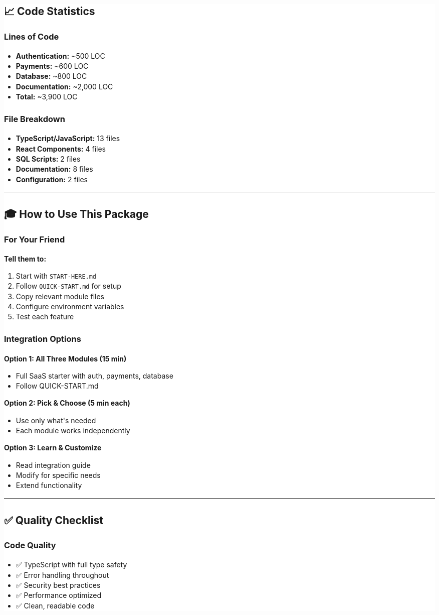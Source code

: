 
## 📈 Code Statistics

### Lines of Code
- **Authentication:** ~500 LOC
- **Payments:** ~600 LOC
- **Database:** ~800 LOC
- **Documentation:** ~2,000 LOC
- **Total:** ~3,900 LOC

### File Breakdown
- **TypeScript/JavaScript:** 13 files
- **React Components:** 4 files
- **SQL Scripts:** 2 files
- **Documentation:** 8 files
- **Configuration:** 2 files

---

## 🎓 How to Use This Package

### For Your Friend

**Tell them to:**
1. Start with `START-HERE.md`
2. Follow `QUICK-START.md` for setup
3. Copy relevant module files
4. Configure environment variables
5. Test each feature

### Integration Options

**Option 1: All Three Modules (15 min)**
- Full SaaS starter with auth, payments, database
- Follow QUICK-START.md

**Option 2: Pick & Choose (5 min each)**
- Use only what's needed
- Each module works independently

**Option 3: Learn & Customize**
- Read integration guide
- Modify for specific needs
- Extend functionality

---

## ✅ Quality Checklist

### Code Quality
- ✅ TypeScript with full type safety
- ✅ Error handling throughout
- ✅ Security best practices
- ✅ Performance optimized
- ✅ Clean, readable code
